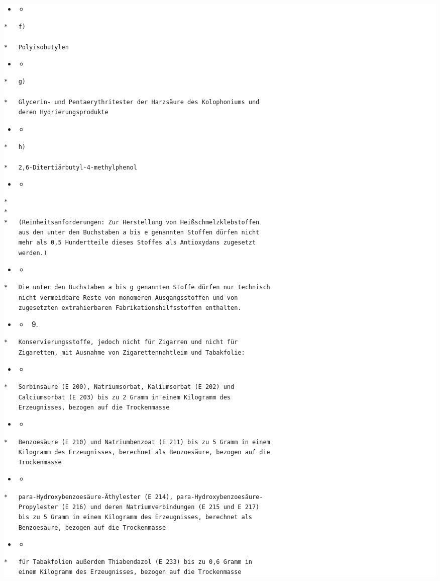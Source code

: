 
*    *
    *   f)

    *   Polyisobutylen


*    *
    *   g)

    *   Glycerin- und Pentaerythritester der Harzsäure des Kolophoniums und
        deren Hydrierungsprodukte


*    *
    *   h)

    *   2,6-Ditertiärbutyl-4-methylphenol


*    *
    *
    *
    *   (Reinheitsanforderungen: Zur Herstellung von Heißschmelzklebstoffen
        aus den unter den Buchstaben a bis e genannten Stoffen dürfen nicht
        mehr als 0,5 Hundertteile dieses Stoffes als Antioxydans zugesetzt
        werden.)


*    *
    *   Die unter den Buchstaben a bis g genannten Stoffe dürfen nur technisch
        nicht vermeidbare Reste von monomeren Ausgangsstoffen und von
        zugesetzten extrahierbaren Fabrikationshilfsstoffen enthalten.


*    *   9.

    *   Konservierungsstoffe, jedoch nicht für Zigarren und nicht für
        Zigaretten, mit Ausnahme von Zigarettennahtleim und Tabakfolie:


*    *
    *   Sorbinsäure (E 200), Natriumsorbat, Kaliumsorbat (E 202) und
        Calciumsorbat (E 203) bis zu 2 Gramm in einem Kilogramm des
        Erzeugnisses, bezogen auf die Trockenmasse


*    *
    *   Benzoesäure (E 210) und Natriumbenzoat (E 211) bis zu 5 Gramm in einem
        Kilogramm des Erzeugnisses, berechnet als Benzoesäure, bezogen auf die
        Trockenmasse


*    *
    *   para-Hydroxybenzoesäure-Äthylester (E 214), para-Hydroxybenzoesäure-
        Propylester (E 216) und deren Natriumverbindungen (E 215 und E 217)
        bis zu 5 Gramm in einem Kilogramm des Erzeugnisses, berechnet als
        Benzoesäure, bezogen auf die Trockenmasse


*    *
    *   für Tabakfolien außerdem Thiabendazol (E 233) bis zu 0,6 Gramm in
        einem Kilogramm des Erzeugnisses, bezogen auf die Trockenmasse
